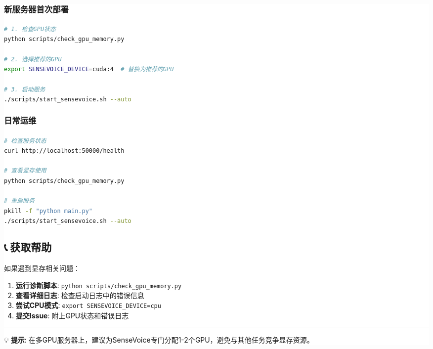### 新服务器首次部署

```bash
# 1. 检查GPU状态
python scripts/check_gpu_memory.py

# 2. 选择推荐的GPU
export SENSEVOICE_DEVICE=cuda:4  # 替换为推荐的GPU

# 3. 启动服务
./scripts/start_sensevoice.sh --auto
```

### 日常运维

```bash
# 检查服务状态
curl http://localhost:50000/health

# 查看显存使用
python scripts/check_gpu_memory.py

# 重启服务
pkill -f "python main.py"
./scripts/start_sensevoice.sh --auto
```

## 📞 获取帮助

如果遇到显存相关问题：

1. **运行诊断脚本**: `python scripts/check_gpu_memory.py`
2. **查看详细日志**: 检查启动日志中的错误信息
3. **尝试CPU模式**: `export SENSEVOICE_DEVICE=cpu`
4. **提交Issue**: 附上GPU状态和错误日志

---

💡 **提示**: 在多GPU服务器上，建议为SenseVoice专门分配1-2个GPU，避免与其他任务竞争显存资源。

